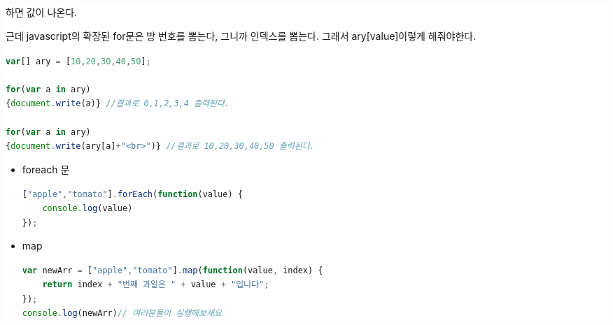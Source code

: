   하면 값이 나온다.



  근데 javascript의 확장된 for문은 방 번호를 뽑는다, 그니까 인덱스를 뽑는다. 그래서 ary[value]이렇게 해줘야한다.

  ```javascript
  var[] ary = [10,20,30,40,50];

  for(var a in ary)
  {document.write(a)} //결과로 0,1,2,3,4 출력된다.

  for(var a in ary)
  {document.write(ary[a]+"<br>")} //결과로 10,20,30,40,50 출력된다.
  ```



- foreach 문

  ```javascript
  ["apple","tomato"].forEach(function(value) {
      console.log(value)
  });
  ```

- map

  ```javascript
  var newArr = ["apple","tomato"].map(function(value, index) {
      return index + "번째 과일은 " + value + "입니다";
  });
  console.log(newArr)// 여러분들이 실행해보세요
  ```
